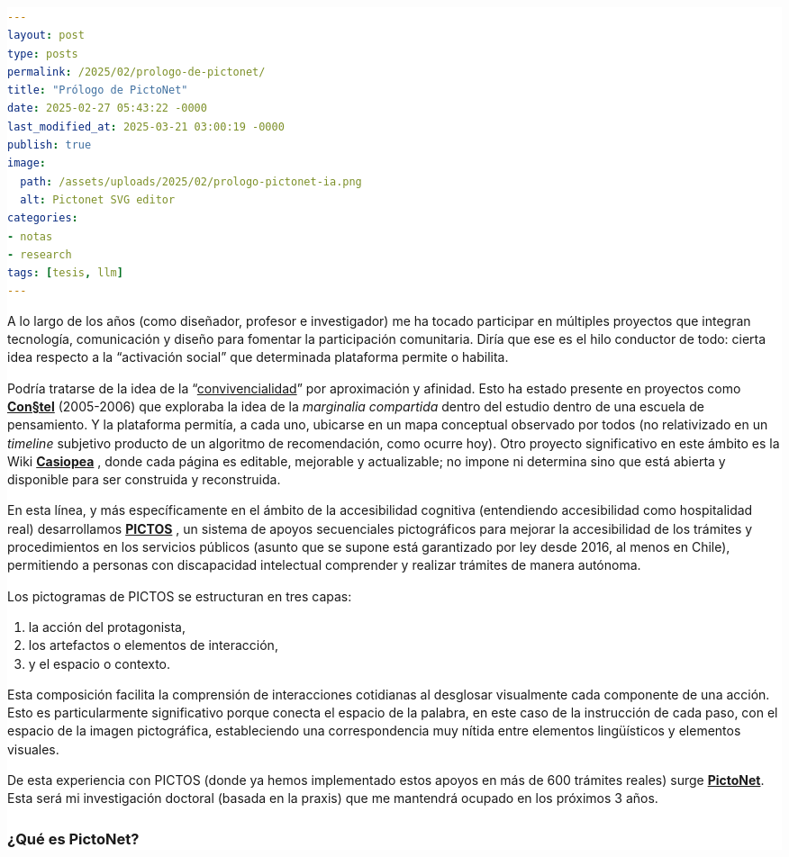 ```yaml
---
layout: post
type: posts
permalink: /2025/02/prologo-de-pictonet/
title: "Prólogo de PictoNet"
date: 2025-02-27 05:43:22 -0000
last_modified_at: 2025-03-21 03:00:19 -0000
publish: true
image:
  path: /assets/uploads/2025/02/prologo-pictonet-ia.png
  alt: Pictonet SVG editor
categories:
- notas
- research
tags: [tesis, llm]
---
```

A lo largo de los años (como diseñador, profesor e investigador) me ha tocado participar en múltiples proyectos que integran tecnología, comunicación y diseño para fomentar la participación comunitaria. Diría que ese es el hilo conductor de todo: cierta idea respecto a la “activación social” que determinada plataforma permite o habilita.

Podría tratarse de la idea de la “[convivencialidad](https://es.wikipedia.org/wiki/Convivialidad)” por aproximación y afinidad. Esto ha estado presente en proyectos como **[Con§tel](https://wiki.ead.pucv.cl/Con§tel)** (2005-2006) que exploraba la idea de la _marginalia compartida_ dentro del estudio dentro de una escuela de pensamiento. Y la plataforma permitía, a cada uno, ubicarse en un mapa conceptual observado por todos (no relativizado en un _timeline_ subjetivo producto de un algoritmo de recomendación, como ocurre hoy). Otro proyecto significativo en este ámbito es la Wiki **[Casiopea](https://wiki.ead.pucv.cl/)** , donde cada página es editable, mejorable y actualizable; no impone ni determina sino que está abierta y disponible para ser construida y reconstruida.

En esta línea, y más específicamente en el ámbito de la accesibilidad cognitiva (entendiendo accesibilidad como hospitalidad real) desarrollamos **[PICTOS](https://pictos.cl)** , un sistema de apoyos secuenciales pictográficos para mejorar la accesibilidad de los trámites y procedimientos en los servicios públicos (asunto que se supone está garantizado por ley desde 2016, al menos en Chile), permitiendo a personas con discapacidad intelectual comprender y realizar trámites de manera autónoma.

Los pictogramas de PICTOS se estructuran en tres capas:

  1. la acción del protagonista,
  2. los artefactos o elementos de interacción,
  3. y el espacio o contexto.

Esta composición facilita la comprensión de interacciones cotidianas al desglosar visualmente cada componente de una acción. Esto es particularmente significativo porque conecta el espacio de la palabra, en este caso de la instrucción de cada paso, con el espacio de la imagen pictográfica, estableciendo una correspondencia muy nítida entre elementos lingüísticos y elementos visuales.

De esta experiencia con PICTOS (donde ya hemos implementado estos apoyos en más de 600 trámites reales) surge **[PictoNet](https://github.com/hspencer/pictonet)**. Esta será mi investigación doctoral (basada en la praxis) que me mantendrá ocupado en los próximos 3 años.

### ¿Qué es PictoNet?
